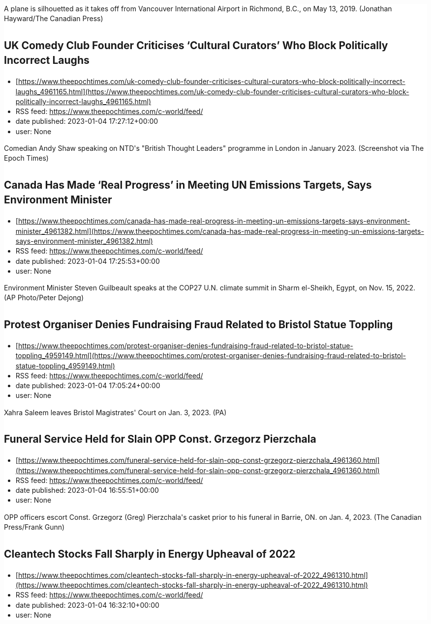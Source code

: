 A plane is silhouetted as it takes off from Vancouver International Airport in Richmond, B.C., on May 13, 2019. (Jonathan Hayward/The Canadian Press)

## UK Comedy Club Founder Criticises ‘Cultural Curators’ Who Block Politically Incorrect Laughs
 - [https://www.theepochtimes.com/uk-comedy-club-founder-criticises-cultural-curators-who-block-politically-incorrect-laughs_4961165.html](https://www.theepochtimes.com/uk-comedy-club-founder-criticises-cultural-curators-who-block-politically-incorrect-laughs_4961165.html)
 - RSS feed: https://www.theepochtimes.com/c-world/feed/
 - date published: 2023-01-04 17:27:12+00:00
 - user: None

Comedian Andy Shaw speaking on NTD's "British Thought Leaders" programme in London in January 2023. (Screenshot via The Epoch Times)

## Canada Has Made ‘Real Progress’ in Meeting UN Emissions Targets, Says Environment Minister
 - [https://www.theepochtimes.com/canada-has-made-real-progress-in-meeting-un-emissions-targets-says-environment-minister_4961382.html](https://www.theepochtimes.com/canada-has-made-real-progress-in-meeting-un-emissions-targets-says-environment-minister_4961382.html)
 - RSS feed: https://www.theepochtimes.com/c-world/feed/
 - date published: 2023-01-04 17:25:53+00:00
 - user: None

Environment Minister Steven Guilbeault speaks at the COP27 U.N. climate summit in Sharm el-Sheikh, Egypt, on Nov. 15, 2022. (AP Photo/Peter Dejong)

## Protest Organiser Denies Fundraising Fraud Related to Bristol Statue Toppling
 - [https://www.theepochtimes.com/protest-organiser-denies-fundraising-fraud-related-to-bristol-statue-toppling_4959149.html](https://www.theepochtimes.com/protest-organiser-denies-fundraising-fraud-related-to-bristol-statue-toppling_4959149.html)
 - RSS feed: https://www.theepochtimes.com/c-world/feed/
 - date published: 2023-01-04 17:05:24+00:00
 - user: None

Xahra Saleem leaves Bristol Magistrates' Court on Jan. 3, 2023. (PA)

## Funeral Service Held for Slain OPP Const. Grzegorz Pierzchala
 - [https://www.theepochtimes.com/funeral-service-held-for-slain-opp-const-grzegorz-pierzchala_4961360.html](https://www.theepochtimes.com/funeral-service-held-for-slain-opp-const-grzegorz-pierzchala_4961360.html)
 - RSS feed: https://www.theepochtimes.com/c-world/feed/
 - date published: 2023-01-04 16:55:51+00:00
 - user: None

OPP officers escort Const. Grzegorz (Greg) Pierzchala's casket prior to his funeral in Barrie, ON. on Jan. 4, 2023. (The Canadian Press/Frank Gunn)

## Cleantech Stocks Fall Sharply in Energy Upheaval of 2022
 - [https://www.theepochtimes.com/cleantech-stocks-fall-sharply-in-energy-upheaval-of-2022_4961310.html](https://www.theepochtimes.com/cleantech-stocks-fall-sharply-in-energy-upheaval-of-2022_4961310.html)
 - RSS feed: https://www.theepochtimes.com/c-world/feed/
 - date published: 2023-01-04 16:32:10+00:00
 - user: None
